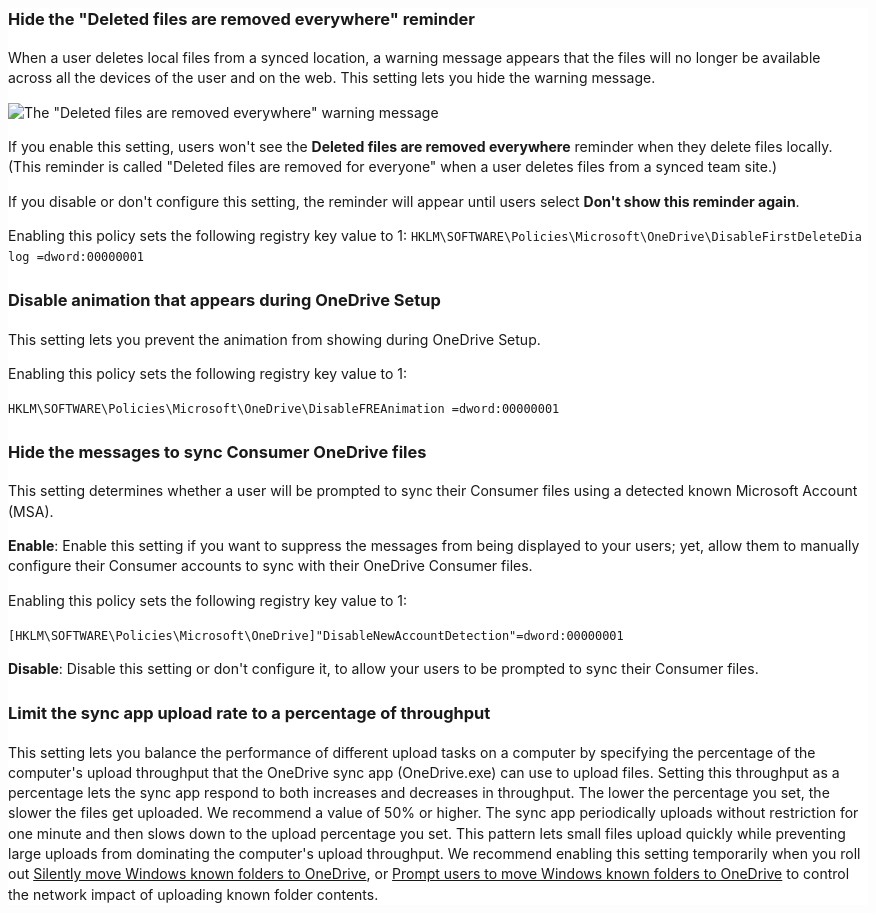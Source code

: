 ### Hide the "Deleted files are removed everywhere" reminder

When a user deletes local files from a synced location, a warning message appears that the files will no longer be available across all the devices of the user and on the web. This setting lets you hide the warning message.

![The "Deleted files are removed everywhere" warning message](media/deleted-files-removed-everywhere.png)

If you enable this setting, users won't see the **Deleted files are removed everywhere** reminder when they delete files locally. (This reminder is called "Deleted files are removed for everyone" when a user deletes files from a synced team site.)

If you disable or don't configure this setting, the reminder will appear until users select **Don't show this reminder again**.

Enabling this policy sets the following registry key value to 1:
`HKLM\SOFTWARE\Policies\Microsoft\OneDrive\DisableFirstDeleteDialog =dword:00000001`

### Disable animation that appears during OneDrive Setup

This setting lets you prevent the animation from showing during OneDrive Setup.

Enabling this policy sets the following registry key value to 1:

`HKLM\SOFTWARE\Policies\Microsoft\OneDrive\DisableFREAnimation =dword:00000001`

### Hide the messages to sync Consumer OneDrive files

This setting determines whether a user will be prompted to sync their Consumer files using a detected known Microsoft Account (MSA).

**Enable**: Enable this setting if you want to suppress the messages from being displayed to your users; yet, allow them to manually configure their Consumer accounts to sync with their OneDrive Consumer files.

Enabling this policy sets the following registry key value to 1:

`[HKLM\SOFTWARE\Policies\Microsoft\OneDrive]"DisableNewAccountDetection"=dword:00000001`

**Disable**: Disable this setting or don't configure it, to allow your users to be prompted to sync their Consumer files.

### Limit the sync app upload rate to a percentage of throughput

<a name="AutomaticUploadBandwidthPercentage"> </a>

This setting lets you balance the performance of different upload tasks on a computer by specifying the percentage of the computer's upload throughput that the OneDrive sync app (OneDrive.exe) can use to upload files. Setting this throughput as a percentage lets the sync app respond to both increases and decreases in throughput. The lower the percentage you set, the slower the files get uploaded. We recommend a value of 50% or higher. The sync app periodically uploads without restriction for one minute and then slows down to the upload percentage you set. This pattern lets small files upload quickly while preventing large uploads from dominating the computer's upload throughput. We recommend enabling this setting temporarily when you roll out [Silently move Windows known folders to OneDrive](use-group-policy.md#silently-move-windows-known-folders-to-onedrive), or [Prompt users to move Windows known folders to OneDrive](use-group-policy.md#prompt-users-to-move-windows-known-folders-to-onedrive) to control the network impact of uploading known folder contents.
